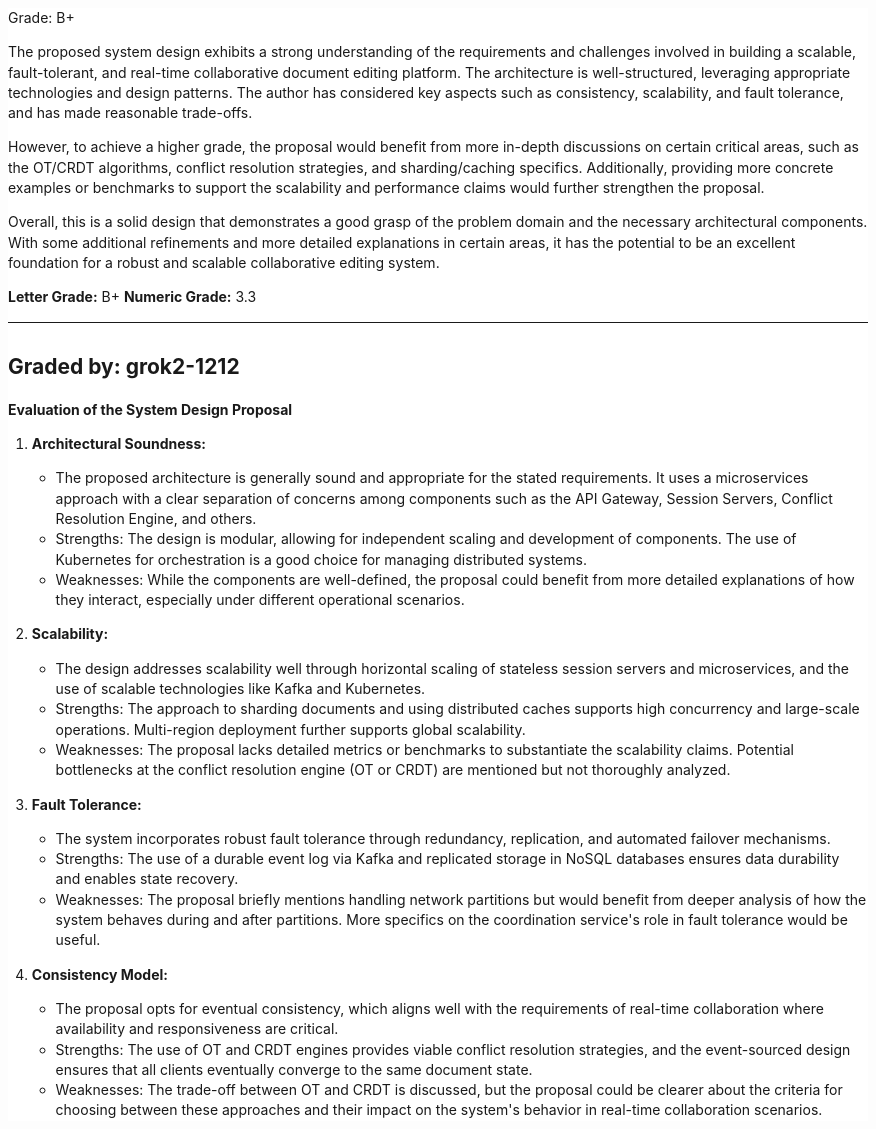 Grade: B+

The proposed system design exhibits a strong understanding of the requirements and challenges involved in building a scalable, fault-tolerant, and real-time collaborative document editing platform. The architecture is well-structured, leveraging appropriate technologies and design patterns. The author has considered key aspects such as consistency, scalability, and fault tolerance, and has made reasonable trade-offs.

However, to achieve a higher grade, the proposal would benefit from more in-depth discussions on certain critical areas, such as the OT/CRDT algorithms, conflict resolution strategies, and sharding/caching specifics. Additionally, providing more concrete examples or benchmarks to support the scalability and performance claims would further strengthen the proposal.

Overall, this is a solid design that demonstrates a good grasp of the problem domain and the necessary architectural components. With some additional refinements and more detailed explanations in certain areas, it has the potential to be an excellent foundation for a robust and scalable collaborative editing system.

**Letter Grade:** B+
**Numeric Grade:** 3.3

---

## Graded by: grok2-1212

**Evaluation of the System Design Proposal**

1. **Architectural Soundness:**
   - The proposed architecture is generally sound and appropriate for the stated requirements. It uses a microservices approach with a clear separation of concerns among components such as the API Gateway, Session Servers, Conflict Resolution Engine, and others.
   - Strengths: The design is modular, allowing for independent scaling and development of components. The use of Kubernetes for orchestration is a good choice for managing distributed systems.
   - Weaknesses: While the components are well-defined, the proposal could benefit from more detailed explanations of how they interact, especially under different operational scenarios.

2. **Scalability:**
   - The design addresses scalability well through horizontal scaling of stateless session servers and microservices, and the use of scalable technologies like Kafka and Kubernetes.
   - Strengths: The approach to sharding documents and using distributed caches supports high concurrency and large-scale operations. Multi-region deployment further supports global scalability.
   - Weaknesses: The proposal lacks detailed metrics or benchmarks to substantiate the scalability claims. Potential bottlenecks at the conflict resolution engine (OT or CRDT) are mentioned but not thoroughly analyzed.

3. **Fault Tolerance:**
   - The system incorporates robust fault tolerance through redundancy, replication, and automated failover mechanisms.
   - Strengths: The use of a durable event log via Kafka and replicated storage in NoSQL databases ensures data durability and enables state recovery.
   - Weaknesses: The proposal briefly mentions handling network partitions but would benefit from deeper analysis of how the system behaves during and after partitions. More specifics on the coordination service's role in fault tolerance would be useful.

4. **Consistency Model:**
   - The proposal opts for eventual consistency, which aligns well with the requirements of real-time collaboration where availability and responsiveness are critical.
   - Strengths: The use of OT and CRDT engines provides viable conflict resolution strategies, and the event-sourced design ensures that all clients eventually converge to the same document state.
   - Weaknesses: The trade-off between OT and CRDT is discussed, but the proposal could be clearer about the criteria for choosing between these approaches and their impact on the system's behavior in real-time collaboration scenarios.
